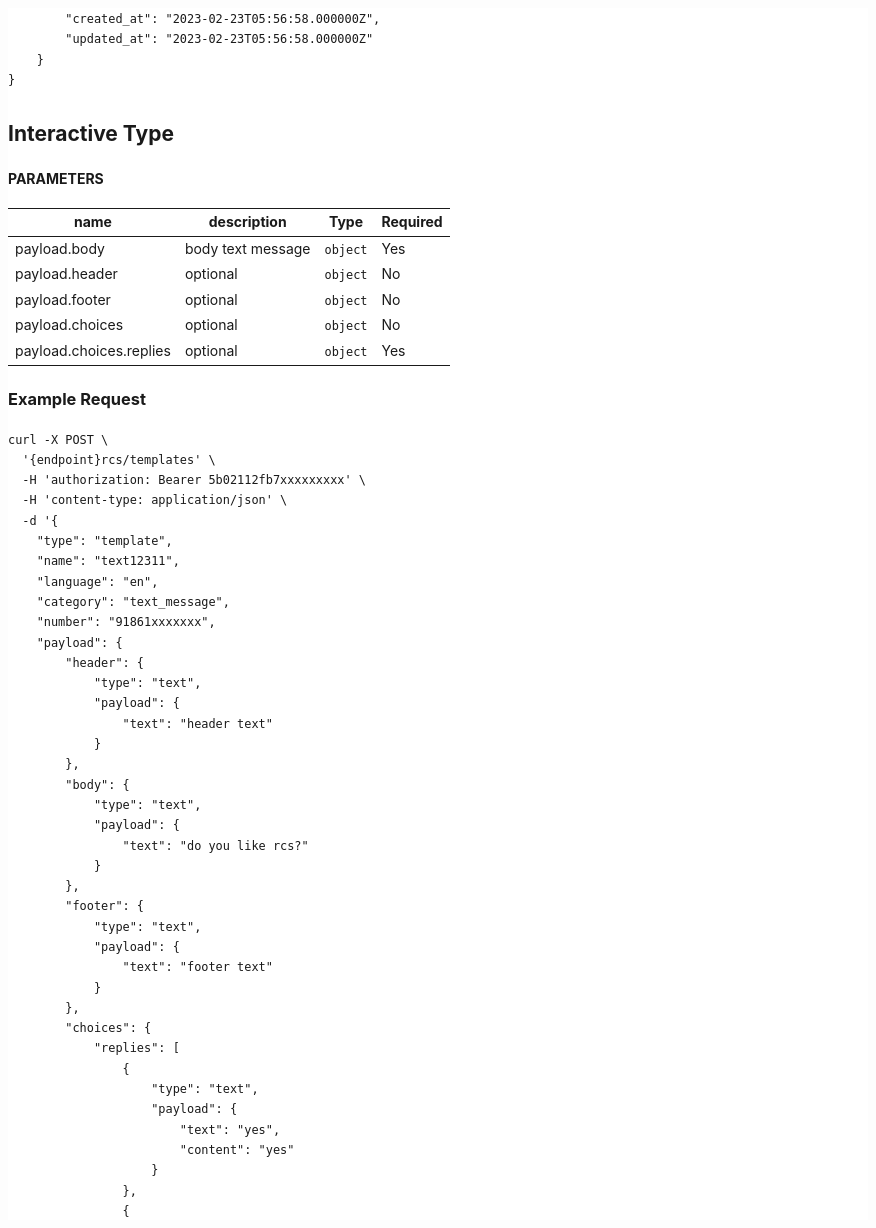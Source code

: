 ```
        "created_at": "2023-02-23T05:56:58.000000Z",
        "updated_at": "2023-02-23T05:56:58.000000Z"
    }
}
```

## Interactive Type

#### PARAMETERS

| name                    | description       | Type     | Required |
| ----------------------- | ----------------- | -------- | -------- |
| payload.body            | body text message | `object` | Yes      |
| payload.header          | optional          | `object` | No       |
| payload.footer          | optional          | `object` | No       |
| payload.choices         | optional          | `object` | No       |
| payload.choices.replies | optional          | `object` | Yes      |

### Example Request

```
curl -X POST \
  '{endpoint}rcs/templates' \
  -H 'authorization: Bearer 5b02112fb7xxxxxxxxx' \
  -H 'content-type: application/json' \
  -d '{
    "type": "template",
    "name": "text12311",
    "language": "en",
    "category": "text_message",
    "number": "91861xxxxxxx",
    "payload": {
        "header": {
            "type": "text",
            "payload": {
                "text": "header text"
            }
        },
        "body": {
            "type": "text",
            "payload": {
                "text": "do you like rcs?"
            }
        },
        "footer": {
            "type": "text",
            "payload": {
                "text": "footer text"
            }
        },
        "choices": {
            "replies": [
                {
                    "type": "text",
                    "payload": {
                        "text": "yes",
                        "content": "yes"
                    }
                },
                {
```